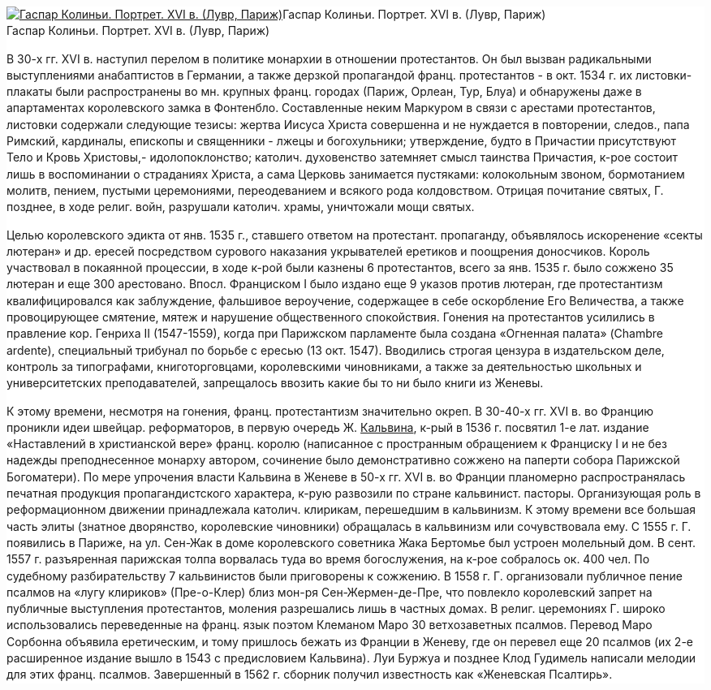 [![Гаспар Колиньи. Портрет. XVI в. (Лувр, Париж)](https://pravenc.ru/data/544/475/1234/i200.jpg "Кликните для увеличения картинки")](https://pravenc.ru/data/544/475/1234/i400.jpg)Гаспар Колиньи. Портрет. XVI в. (Лувр, Париж)  
Гаспар Колиньи. Портрет. XVI в. (Лувр, Париж)

В 30-х гг. XVI в. наступил перелом в политике монархии в отношении протестантов. Он был вызван радикальными выступлениями анабаптистов в Германии, а также дерзкой пропагандой франц. протестантов - в окт. 1534 г. их листовки-плакаты были распространены во мн. крупных франц. городах (Париж, Орлеан, Тур, Блуа) и обнаружены даже в апартаментах королевского замка в Фонтенбло. Составленные неким Маркуром в связи с арестами протестантов, листовки содержали следующие тезисы: жертва Иисуса Христа совершенна и не нуждается в повторении, следов., папа Римский, кардиналы, епископы и священники - лжецы и богохульники; утверждение, будто в Причастии присутствуют Тело и Кровь Христовы,- идолопоклонство; католич. духовенство затемняет смысл таинства Причастия, к-рое состоит лишь в воспоминании о страданиях Христа, а сама Церковь занимается пустяками: колокольным звоном, бормотанием молитв, пением, пустыми церемониями, переодеванием и всякого рода колдовством. Отрицая почитание святых, Г. позднее, в ходе религ. войн, разрушали католич. храмы, уничтожали мощи святых.

Целью королевского эдикта от янв. 1535 г., ставшего ответом на протестант. пропаганду, объявлялось искоренение «секты лютеран» и др. ересей посредством сурового наказания укрывателей еретиков и поощрения доносчиков. Король участвовал в покаянной процессии, в ходе к-рой были казнены 6 протестантов, всего за янв. 1535 г. было сожжено 35 лютеран и еще 300 арестовано. Впосл. Франциском I было издано еще 9 указов против лютеран, где протестантизм квалифицировался как заблуждение, фальшивое вероучение, содержащее в себе оскорбление Его Величества, а также провоцирующее смятение, мятеж и нарушение общественного спокойствия. Гонения на протестантов усилились в правление кор. Генриха II (1547-1559), когда при Парижском парламенте была создана «Огненная палата» (Chambre ardente), специальный трибунал по борьбе с ересью (13 окт. 1547). Вводились строгая цензура в издательском деле, контроль за типографами, книготорговцами, королевскими чиновниками, а также за деятельностью школьных и университетских преподавателей, запрещалось ввозить какие бы то ни было книги из Женевы.

К этому времени, несмотря на гонения, франц. протестантизм значительно окреп. В 30-40-х гг. XVI в. во Францию проникли идеи швейцар. реформаторов, в первую очередь Ж. [Кальвина](https://pravenc.ru/text/Кальвин.html), к-рый в 1536 г. посвятил 1-е лат. издание «Наставлений в христианской вере» франц. королю (написанное с пространным обращением к Франциску I и не без надежды преподнесенное монарху автором, сочинение было демонстративно сожжено на паперти собора Парижской Богоматери). По мере упрочения власти Кальвина в Женеве в 50-х гг. XVI в. во Франции планомерно распространялась печатная продукция пропагандистского характера, к-рую развозили по стране кальвинист. пасторы. Организующая роль в реформационном движении принадлежала католич. клирикам, перешедшим в кальвинизм. К этому времени все большая часть элиты (знатное дворянство, королевские чиновники) обращалась в кальвинизм или сочувствовала ему. С 1555 г. Г. появились в Париже, на ул. Сен-Жак в доме королевского советника Жака Бертомье был устроен молельный дом. В сент. 1557 г. разъяренная парижская толпа ворвалась туда во время богослужения, на к-рое собралось ок. 400 чел. По судебному разбирательству 7 кальвинистов были приговорены к сожжению. В 1558 г. Г. организовали публичное пение псалмов на «лугу клириков» (Пре-о-Клер) близ мон-ря Сен-Жермен-де-Пре, что повлекло королевский запрет на публичные выступления протестантов, моления разрешались лишь в частных домах. В религ. церемониях Г. широко использовались переведенные на франц. язык поэтом Клеманом Маро 30 ветхозаветных псалмов. Перевод Маро Сорбонна объявила еретическим, и тому пришлось бежать из Франции в Женеву, где он перевел еще 20 псалмов (их 2-е расширенное издание вышло в 1543 с предисловием Кальвина). Луи Буржуа и позднее Клод Гудимель написали мелодии для этих франц. псалмов. Завершенный в 1562 г. сборник получил известность как «Женевская Псалтирь».
